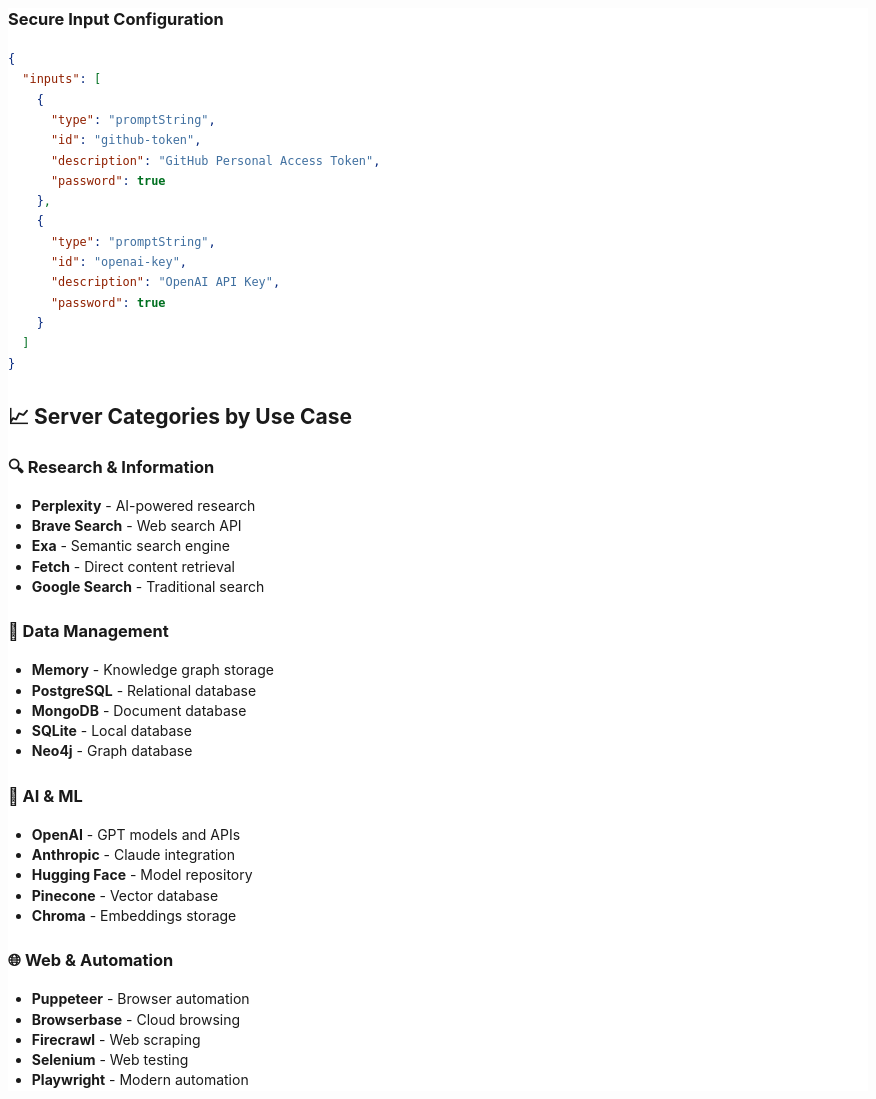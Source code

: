### Secure Input Configuration
```json
{
  "inputs": [
    {
      "type": "promptString",
      "id": "github-token",
      "description": "GitHub Personal Access Token",
      "password": true
    },
    {
      "type": "promptString", 
      "id": "openai-key",
      "description": "OpenAI API Key",
      "password": true
    }
  ]
}
```

## 📈 Server Categories by Use Case

### 🔍 Research & Information
- **Perplexity** - AI-powered research
- **Brave Search** - Web search API
- **Exa** - Semantic search engine
- **Fetch** - Direct content retrieval
- **Google Search** - Traditional search

### 💾 Data Management
- **Memory** - Knowledge graph storage
- **PostgreSQL** - Relational database
- **MongoDB** - Document database
- **SQLite** - Local database
- **Neo4j** - Graph database

### 🤖 AI & ML
- **OpenAI** - GPT models and APIs
- **Anthropic** - Claude integration
- **Hugging Face** - Model repository
- **Pinecone** - Vector database
- **Chroma** - Embeddings storage

### 🌐 Web & Automation
- **Puppeteer** - Browser automation
- **Browserbase** - Cloud browsing
- **Firecrawl** - Web scraping
- **Selenium** - Web testing
- **Playwright** - Modern automation
